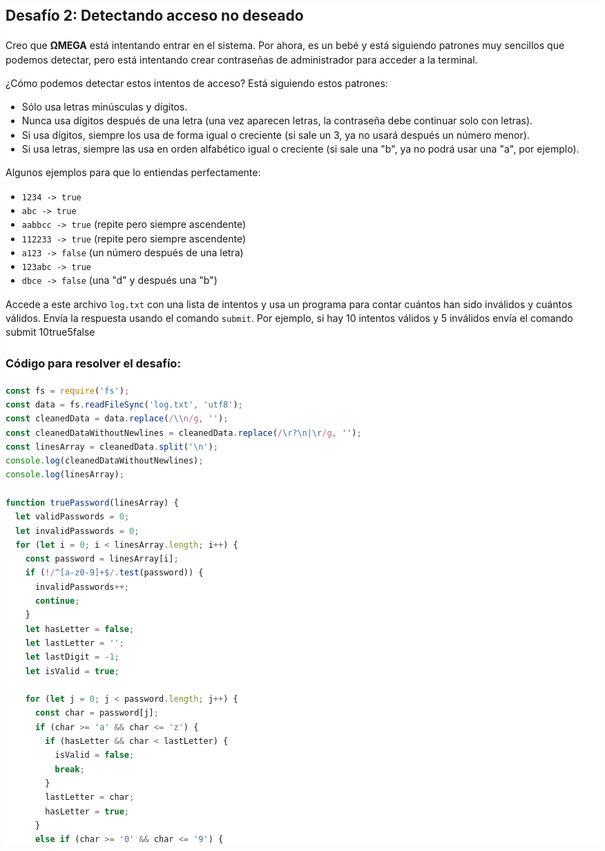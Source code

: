 ## Desafío 2: Detectando acceso no deseado

Creo que **ΩMEGA** está intentando entrar en el sistema. Por ahora, es un bebé y está siguiendo patrones muy sencillos que podemos detectar, pero está intentando crear contraseñas de administrador para acceder a la terminal.

¿Cómo podemos detectar estos intentos de acceso? Está siguiendo estos patrones:

- Sólo usa letras minúsculas y dígitos.
- Nunca usa dígitos después de una letra (una vez aparecen letras, la contraseña debe continuar solo con letras).
- Si usa dígitos, siempre los usa de forma igual o creciente (si sale un 3, ya no usará después un número menor).
- Si usa letras, siempre las usa en orden alfabético igual o creciente (si sale una "b", ya no podrá usar una "a", por ejemplo).

Algunos ejemplos para que lo entiendas perfectamente:

- `1234 -> true`
- `abc -> true`
- `aabbcc -> true` (repite pero siempre ascendente)
- `112233 -> true` (repite pero siempre ascendente)
- `a123 -> false` (un número después de una letra)
- `123abc -> true`
- `dbce -> false` (una "d" y después una "b")

Accede a este archivo `log.txt` con una lista de intentos y usa un programa para contar cuántos han sido inválidos y cuántos válidos. Envía la respuesta usando el comando `submit`.
Por ejemplo, si hay 10 intentos válidos y 5 inválidos envía el comando submit 10true5false

### Código para resolver el desafío:

```javascript
const fs = require('fs');
const data = fs.readFileSync('log.txt', 'utf8');
const cleanedData = data.replace(/\\n/g, ''); 
const cleanedDataWithoutNewlines = cleanedData.replace(/\r?\n|\r/g, '');  
const linesArray = cleanedData.split('\n'); 
console.log(cleanedDataWithoutNewlines); 
console.log(linesArray); 

function truePassword(linesArray) {
  let validPasswords = 0;
  let invalidPasswords = 0;
  for (let i = 0; i < linesArray.length; i++) {
    const password = linesArray[i];
    if (!/^[a-z0-9]+$/.test(password)) {
      invalidPasswords++;
      continue;
    }
    let hasLetter = false;
    let lastLetter = '';
    let lastDigit = -1;
    let isValid = true;

    for (let j = 0; j < password.length; j++) {
      const char = password[j];
      if (char >= 'a' && char <= 'z') {
        if (hasLetter && char < lastLetter) {
          isValid = false;
          break;
        }
        lastLetter = char;
        hasLetter = true;
      }
      else if (char >= '0' && char <= '9') {
```